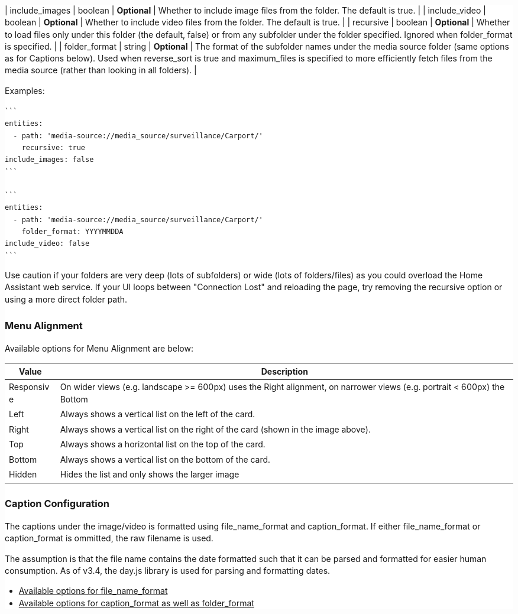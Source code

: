 | include_images | boolean | **Optional** | Whether to include image files from the folder.  The default is true.                                                                                                                                                                                            |
| include_video  | boolean | **Optional** | Whether to include video files from the folder.  The default is true.                                                                                                                                                                                            |
| recursive      | boolean | **Optional** | Whether to load files only under this folder (the default, false) or from any subfolder under the folder specified.  Ignored when folder_format is specified.                                                                                                    |
| folder_format  | string  | **Optional** | The format of the subfolder names under the media source folder (same options as for Captions below).  Used when reverse_sort is true and maximum_files is specified to more efficiently fetch files from the media source (rather than looking in all folders). |

Examples:

    ```
    entities:
      - path: 'media-source://media_source/surveillance/Carport/'
        recursive: true
	include_images: false
    ```

    ```
    entities:
      - path: 'media-source://media_source/surveillance/Carport/'
        folder_format: YYYYMMDDA
	include_video: false
    ```

Use caution if your folders are very deep (lots of subfolders) or wide (lots of folders/files) as you could overload the Home Assistant web service.  If your UI loops between "Connection Lost" and reloading the page, try removing the recursive option or using a more direct folder path.

### Menu Alignment
Available options for Menu Alignment are below:

| Value      | Description                                                                                                             |
|------------|-------------------------------------------------------------------------------------------------------------------------|
| Responsive | On wider views (e.g. landscape >= 600px) uses the Right alignment, on narrower views (e.g. portrait < 600px) the Bottom |
| Left       | Always shows a vertical list on the left of the card.                                                                   |
| Right      | Always shows a vertical list on the right of the card (shown in the image above).                                       |
| Top        | Always shows a horizontal list on the top of the card.                                                                  |
| Bottom     | Always shows a vertical list on the bottom of the card.                                                                 |
| Hidden     | Hides the list and only shows the larger image                                                                          |

### Caption Configuration
The captions under the image/video is formatted using file_name_format and caption_format.  If either file_name_format or caption_format is ommitted, the raw filename is used.

The assumption is that the file name contains the date formatted such that it can be parsed and formatted for easier human consumption.  As of v3.4, the day.js library is used for parsing and formatting dates.
* [Available options for file_name_format](https://day.js.org/docs/en/parse/string-format#list-of-all-available-parsing-tokens)
* [Available options for caption_format as well as folder_format](https://day.js.org/docs/en/display/format#list-of-all-available-formats)
